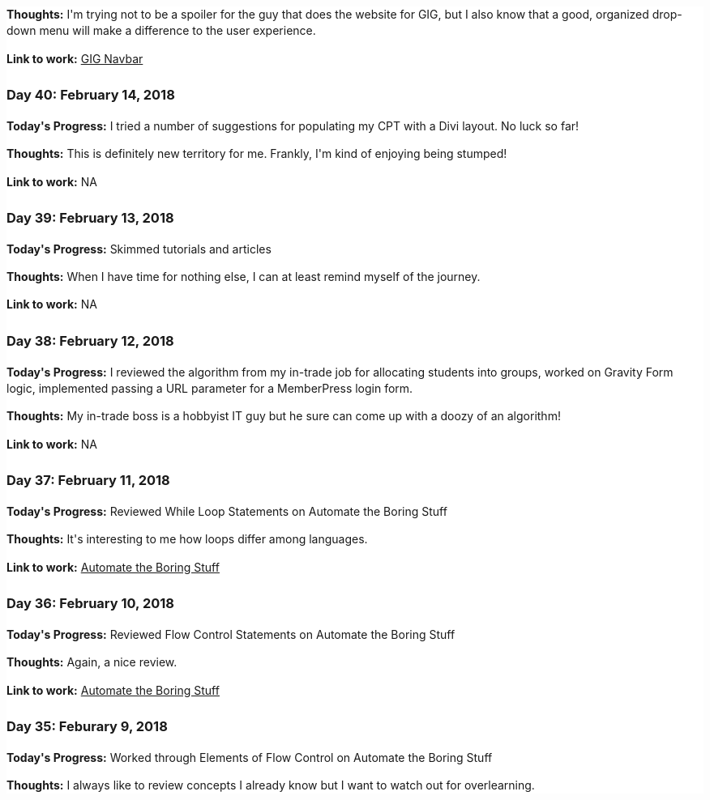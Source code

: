 **Thoughts:** I'm trying not to be a spoiler for the guy that does the website for GIG, but I also know that a good, organized drop-down menu will make a difference to the user experience.

**Link to work:** [GIG Navbar](https://codepen.io/callmekko/pen/zpVgNJ)


### Day 40: February 14, 2018

**Today's Progress:** I tried a number of suggestions for populating my CPT with a Divi layout. No luck so far!

**Thoughts:** This is definitely new territory for me. Frankly, I'm kind of enjoying being stumped!

**Link to work:** NA


### Day 39: February 13, 2018 

**Today's Progress:** Skimmed tutorials and articles

**Thoughts:** When I have time for nothing else, I can at least remind myself of the journey.

**Link to work:** NA


### Day 38: February 12, 2018

**Today's Progress:** I reviewed the algorithm from my in-trade job for allocating students into groups, worked on Gravity Form logic, implemented passing a URL parameter for a MemberPress login form.

**Thoughts:** My in-trade boss is a hobbyist IT guy but he sure can come up with a doozy of an algorithm!

**Link to work:** NA


### Day 37: February 11, 2018

**Today's Progress:** Reviewed While Loop Statements on Automate the Boring Stuff

**Thoughts:** It's interesting to me how loops differ among languages.

**Link to work:** [Automate the Boring Stuff](https://automatetheboringstuff.com/chapter2/)


### Day 36: February 10, 2018

**Today's Progress:** Reviewed Flow Control Statements on Automate the Boring Stuff

**Thoughts:** Again, a nice review.

**Link to work:** [Automate the Boring Stuff](https://automatetheboringstuff.com/chapter2/)


### Day 35: Feburary 9, 2018

**Today's Progress:** Worked through Elements of Flow Control on Automate the Boring Stuff

**Thoughts:** I always like to review concepts I already know but I want to watch out for overlearning.
